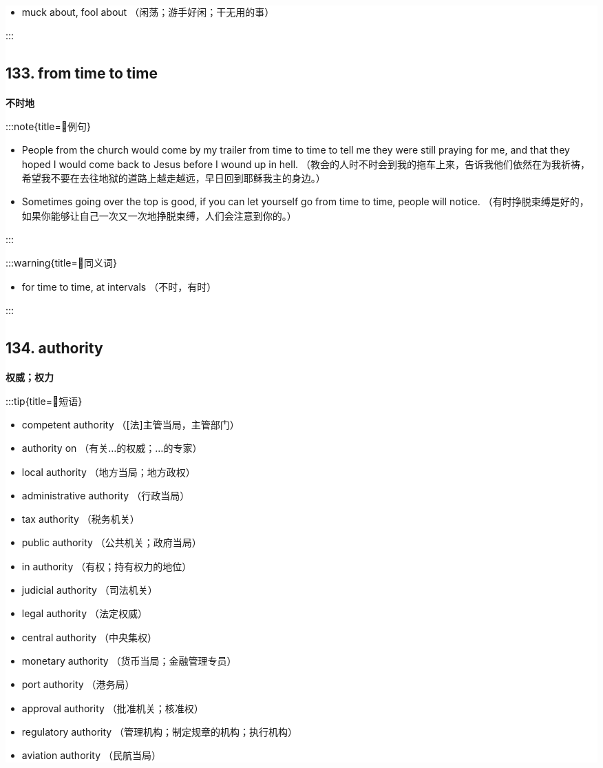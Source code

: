 - muck about, fool about （闲荡；游手好闲；干无用的事）

:::


## 133. from time to time

**不时地**

:::note{title=🎤例句}

- People from the church would come by my trailer from time to time to tell me they were still praying for me, and that they hoped I would come back to Jesus before I wound up in hell. （教会的人时不时会到我的拖车上来，告诉我他们依然在为我祈祷，希望我不要在去往地狱的道路上越走越远，早日回到耶稣我主的身边。）

- Sometimes going over the top is good, if you can let yourself go from time to time, people will notice. （有时挣脱束缚是好的，如果你能够让自己一次又一次地挣脱束缚，人们会注意到你的。）

:::

:::warning{title=🤔同义词}

- for time to time, at intervals （不时，有时）

:::


## 134. authority

**权威；权力**

:::tip{title=🤩短语}

- competent authority （[法]主管当局，主管部门）

- authority on （有关…的权威；…的专家）

- local authority （地方当局；地方政权）

- administrative authority （行政当局）

- tax authority （税务机关）

- public authority （公共机关；政府当局）

- in authority （有权；持有权力的地位）

- judicial authority （司法机关）

- legal authority （法定权威）

- central authority （中央集权）

- monetary authority （货币当局；金融管理专员）

- port authority （港务局）

- approval authority （批准机关；核准权）

- regulatory authority （管理机构；制定规章的机构；执行机构）

- aviation authority （民航当局）
